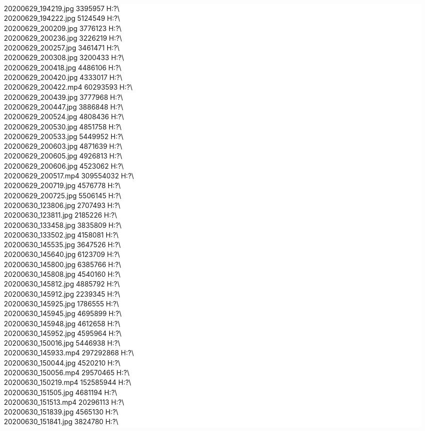 20200629_194219.jpg                                           3395957     H:\?\                                                         
20200629_194222.jpg                                           5124549     H:\?\                                                         
20200629_200209.jpg                                           3776123     H:\?\                                                         
20200629_200236.jpg                                           3226219     H:\?\                                                         
20200629_200257.jpg                                           3461471     H:\?\                                                         
20200629_200308.jpg                                           3200433     H:\?\                                                         
20200629_200418.jpg                                           4486106     H:\?\                                                         
20200629_200420.jpg                                           4333017     H:\?\                                                         
20200629_200422.mp4                                           60293593    H:\?\                                                         
20200629_200439.jpg                                           3777968     H:\?\                                                         
20200629_200447.jpg                                           3886848     H:\?\                                                         
20200629_200524.jpg                                           4808436     H:\?\                                                         
20200629_200530.jpg                                           4851758     H:\?\                                                         
20200629_200533.jpg                                           5449952     H:\?\                                                         
20200629_200603.jpg                                           4871639     H:\?\                                                         
20200629_200605.jpg                                           4926813     H:\?\                                                         
20200629_200606.jpg                                           4523062     H:\?\                                                         
20200629_200517.mp4                                           309554032   H:\?\                                                         
20200629_200719.jpg                                           4576778     H:\?\                                                         
20200629_200725.jpg                                           5506145     H:\?\                                                         
20200630_123806.jpg                                           2707493     H:\?\                                                         
20200630_123811.jpg                                           2185226     H:\?\                                                         
20200630_133458.jpg                                           3835809     H:\?\                                                         
20200630_133502.jpg                                           4158081     H:\?\                                                         
20200630_145535.jpg                                           3647526     H:\?\                                                         
20200630_145640.jpg                                           6123709     H:\?\                                                         
20200630_145800.jpg                                           6385766     H:\?\                                                         
20200630_145808.jpg                                           4540160     H:\?\                                                         
20200630_145812.jpg                                           4885792     H:\?\                                                         
20200630_145912.jpg                                           2239345     H:\?\                                                         
20200630_145925.jpg                                           1786555     H:\?\                                                         
20200630_145945.jpg                                           4695899     H:\?\                                                         
20200630_145948.jpg                                           4612658     H:\?\                                                         
20200630_145952.jpg                                           4595964     H:\?\                                                         
20200630_150016.jpg                                           5446938     H:\?\                                                         
20200630_145933.mp4                                           297292868   H:\?\                                                         
20200630_150044.jpg                                           4520210     H:\?\                                                         
20200630_150056.mp4                                           29570465    H:\?\                                                         
20200630_150219.mp4                                           152585944   H:\?\                                                         
20200630_151505.jpg                                           4681194     H:\?\                                                         
20200630_151513.mp4                                           20296113    H:\?\                                                         
20200630_151839.jpg                                           4565130     H:\?\                                                         
20200630_151841.jpg                                           3824780     H:\?\                                                         